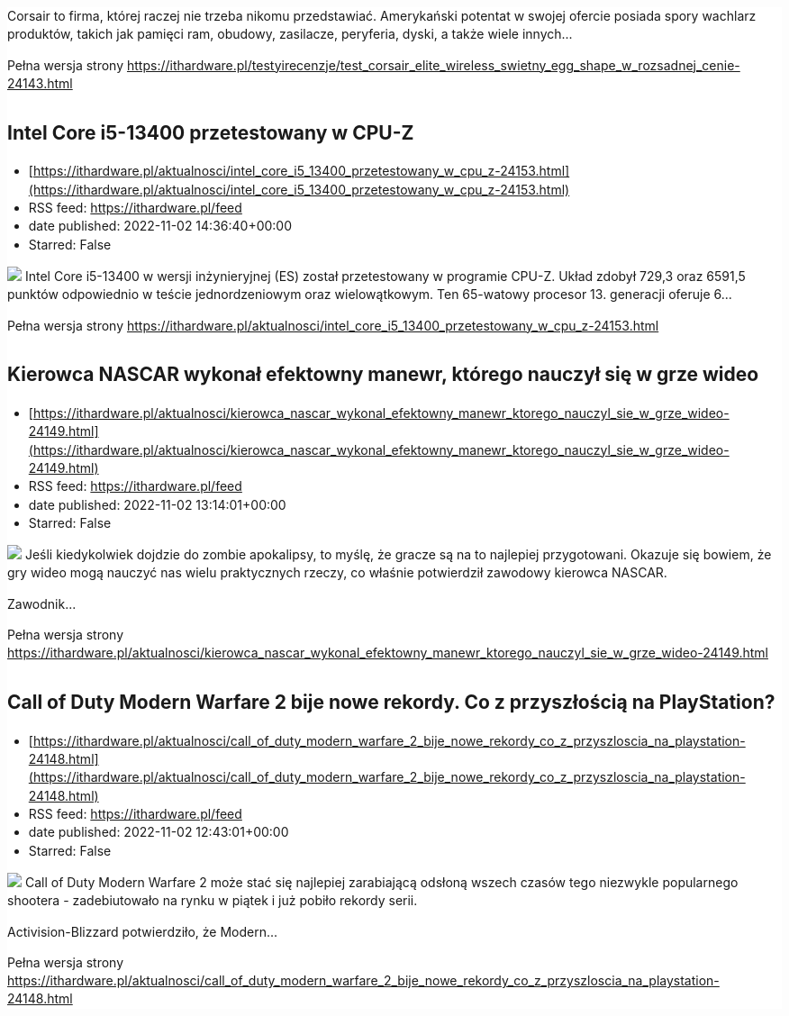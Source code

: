 Corsair to firma, kt&oacute;rej raczej nie trzeba nikomu przedstawiać. Amerykański potentat w swojej ofercie posiada spory wachlarz produkt&oacute;w, takich jak pamięci ram, obudowy, zasilacze, peryferia, dyski, a także wiele innych...
            <p>Pełna wersja strony <a href="https://ithardware.pl/testyirecenzje/test_corsair_elite_wireless_swietny_egg_shape_w_rozsadnej_cenie-24143.html">https://ithardware.pl/testyirecenzje/test_corsair_elite_wireless_swietny_egg_shape_w_rozsadnej_cenie-24143.html</a></p>

## Intel Core i5-13400 przetestowany w CPU-Z
 - [https://ithardware.pl/aktualnosci/intel_core_i5_13400_przetestowany_w_cpu_z-24153.html](https://ithardware.pl/aktualnosci/intel_core_i5_13400_przetestowany_w_cpu_z-24153.html)
 - RSS feed: https://ithardware.pl/feed
 - date published: 2022-11-02 14:36:40+00:00
 - Starred: False

<img src="https://ithardware.pl/artykuly/min/24153_1.jpg" />            Intel Core i5-13400 w wersji inżynieryjnej (ES) został przetestowany w programie CPU-Z. Układ zdobył 729,3 oraz 6591,5 punkt&oacute;w odpowiednio w teście jednordzeniowym oraz wielowątkowym.&nbsp;Ten 65-watowy procesor 13. generacji oferuje 6...
            <p>Pełna wersja strony <a href="https://ithardware.pl/aktualnosci/intel_core_i5_13400_przetestowany_w_cpu_z-24153.html">https://ithardware.pl/aktualnosci/intel_core_i5_13400_przetestowany_w_cpu_z-24153.html</a></p>

## Kierowca NASCAR wykonał efektowny manewr, którego nauczył się w grze wideo
 - [https://ithardware.pl/aktualnosci/kierowca_nascar_wykonal_efektowny_manewr_ktorego_nauczyl_sie_w_grze_wideo-24149.html](https://ithardware.pl/aktualnosci/kierowca_nascar_wykonal_efektowny_manewr_ktorego_nauczyl_sie_w_grze_wideo-24149.html)
 - RSS feed: https://ithardware.pl/feed
 - date published: 2022-11-02 13:14:01+00:00
 - Starred: False

<img src="https://ithardware.pl/artykuly/min/24149_1.jpg" />            Jeśli kiedykolwiek dojdzie do zombie apokalipsy, to myślę, że gracze są na to najlepiej przygotowani. Okazuje się bowiem, że gry wideo mogą nauczyć nas wielu praktycznych rzeczy, co właśnie potwierdził zawodowy kierowca NASCAR.

Zawodnik...
            <p>Pełna wersja strony <a href="https://ithardware.pl/aktualnosci/kierowca_nascar_wykonal_efektowny_manewr_ktorego_nauczyl_sie_w_grze_wideo-24149.html">https://ithardware.pl/aktualnosci/kierowca_nascar_wykonal_efektowny_manewr_ktorego_nauczyl_sie_w_grze_wideo-24149.html</a></p>

## Call of Duty Modern Warfare 2 bije nowe rekordy. Co z przyszłością na PlayStation?
 - [https://ithardware.pl/aktualnosci/call_of_duty_modern_warfare_2_bije_nowe_rekordy_co_z_przyszloscia_na_playstation-24148.html](https://ithardware.pl/aktualnosci/call_of_duty_modern_warfare_2_bije_nowe_rekordy_co_z_przyszloscia_na_playstation-24148.html)
 - RSS feed: https://ithardware.pl/feed
 - date published: 2022-11-02 12:43:01+00:00
 - Starred: False

<img src="https://ithardware.pl/artykuly/min/24148_1.jpg" />            Call of Duty Modern Warfare 2 może stać się najlepiej zarabiającą odsłoną wszech czas&oacute;w tego niezwykle popularnego shootera - zadebiutowało na rynku w piątek i już pobiło rekordy serii.

Activision-Blizzard potwierdziło, że Modern...
            <p>Pełna wersja strony <a href="https://ithardware.pl/aktualnosci/call_of_duty_modern_warfare_2_bije_nowe_rekordy_co_z_przyszloscia_na_playstation-24148.html">https://ithardware.pl/aktualnosci/call_of_duty_modern_warfare_2_bije_nowe_rekordy_co_z_przyszloscia_na_playstation-24148.html</a></p>
